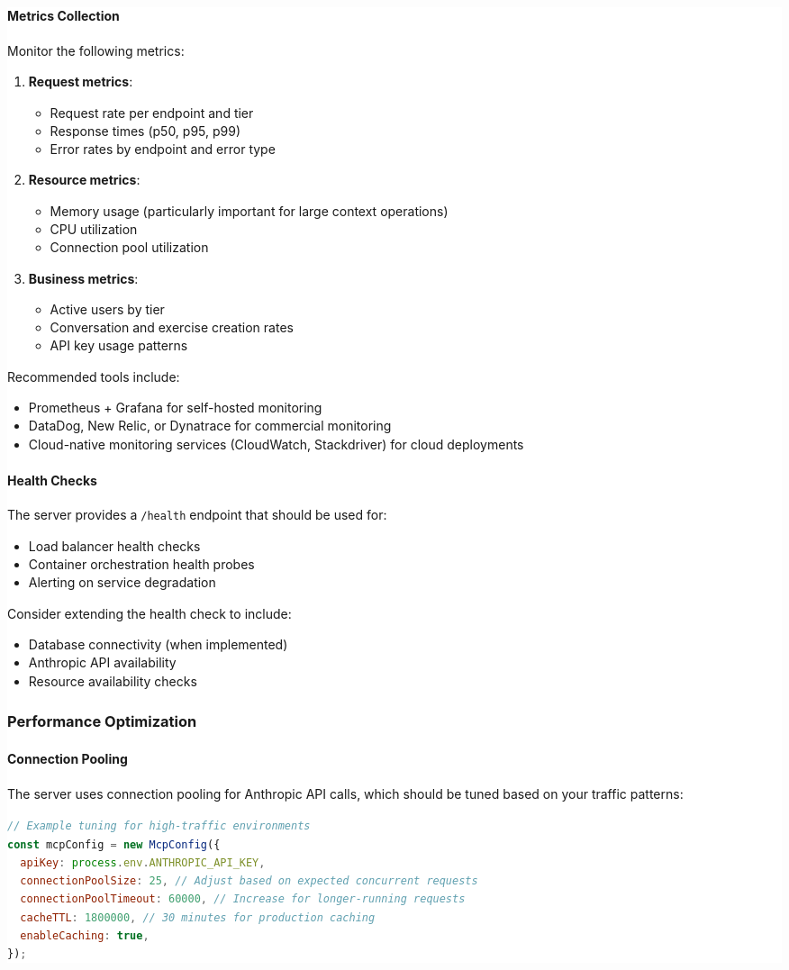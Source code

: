 #### Metrics Collection

Monitor the following metrics:

1. **Request metrics**:

   - Request rate per endpoint and tier
   - Response times (p50, p95, p99)
   - Error rates by endpoint and error type

2. **Resource metrics**:

   - Memory usage (particularly important for large context operations)
   - CPU utilization
   - Connection pool utilization

3. **Business metrics**:
   - Active users by tier
   - Conversation and exercise creation rates
   - API key usage patterns

Recommended tools include:

- Prometheus + Grafana for self-hosted monitoring
- DataDog, New Relic, or Dynatrace for commercial monitoring
- Cloud-native monitoring services (CloudWatch, Stackdriver) for cloud deployments

#### Health Checks

The server provides a `/health` endpoint that should be used for:

- Load balancer health checks
- Container orchestration health probes
- Alerting on service degradation

Consider extending the health check to include:

- Database connectivity (when implemented)
- Anthropic API availability
- Resource availability checks

### Performance Optimization

#### Connection Pooling

The server uses connection pooling for Anthropic API calls, which should be tuned based on your traffic patterns:

```javascript
// Example tuning for high-traffic environments
const mcpConfig = new McpConfig({
  apiKey: process.env.ANTHROPIC_API_KEY,
  connectionPoolSize: 25, // Adjust based on expected concurrent requests
  connectionPoolTimeout: 60000, // Increase for longer-running requests
  cacheTTL: 1800000, // 30 minutes for production caching
  enableCaching: true,
});
```
